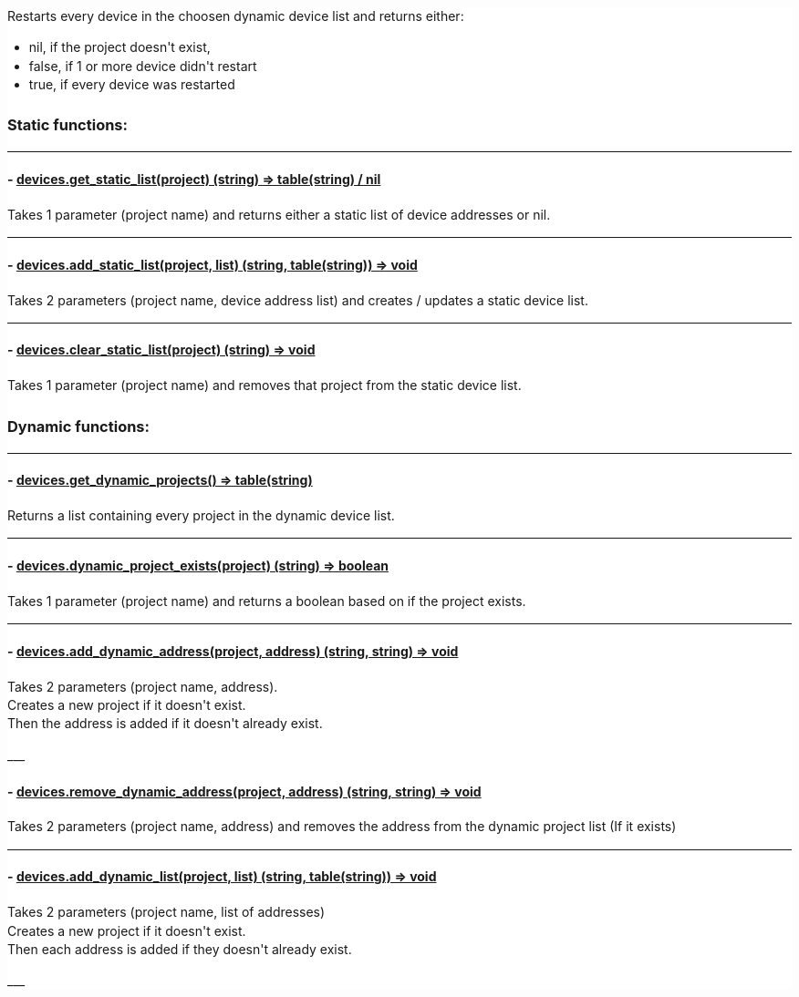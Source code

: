   Restarts every device in the choosen dynamic device list and returns either:<br>
  <p>
    <ul>
      <li>
        nil, if the project doesn't exist,
      </li>
      <li>
        false, if 1 or more device didn't restart
      </li>
      <li>
        true, if every device was restarted
      </li>
    </ul>
  </p>

### Static functions:
___

<a name="get_static_hdr"></a><h4>- [devices.get_static_list(project) (string) => table(string) / nil](/README.md#get_static)</h4>
  Takes 1 parameter (project name) and returns either a static list of device addresses or nil.
  
___
<a name="add_static_hdr"></a><h4>- [devices.add_static_list(project, list) (string, table(string)) => void](/README.md#add_static)</h4>
  Takes 2 parameters (project name, device address list) and creates / updates a static device list.
___
<a name="clear_static_hdr"></a><h4>- [devices.clear_static_list(project) (string) => void](/README.md#clear_static)</h4>
  Takes 1 parameter (project name) and removes that project from the static device list.

### Dynamic functions:
___
<a name="get_dynamic_hdr"></a><h4>- [devices.get_dynamic_projects() => table(string)](/README.md#get_dynamic)</h4>
  Returns a list containing every project in the dynamic device list.
___
<a name="chk_dynamic_prj_hdr"></a><h4>- [devices.dynamic_project_exists(project) (string) => boolean](/README.md#chk_dynamic_prj)</h4>
  Takes 1 parameter (project name) and returns a boolean based on if the project exists.
___
<a name="add_dynamic_adr_hdr"></a><h4>- [devices.add_dynamic_address(project, address) (string, string) => void](/README.md#add_dynamic_adr)</h4>
  <p>Takes 2 parameters (project name, address).<br>
  Creates a new project if it doesn't exist.<br>
  Then the address is added if it doesn't already exist.</p>
___

<a name="remove_dynamic_adr_hdr"></a><h4>- [devices.remove_dynamic_address(project, address) (string, string) => void](/README.md#remove_dynamic_adr)</h4>
  Takes 2 parameters (project name, address) and removes the address from the dynamic project list (If it exists)
___
<a name="add_dynamic_list_hdr"></a><h4>- [devices.add_dynamic_list(project, list) (string, table(string)) => void](/README.md#add_dynamic_list)</h4>
  <p>Takes 2 parameters (project name, list of addresses)<br> 
  Creates a new project if it doesn't exist. <br>
  Then each address is added if they doesn't already exist.<p>
___
